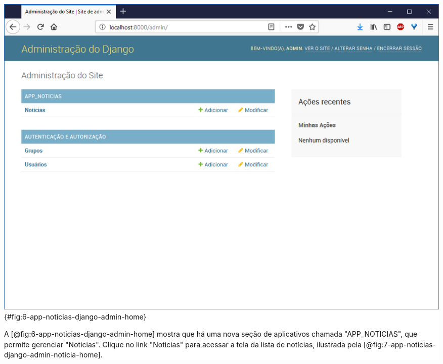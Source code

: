 ![Tela inicial da administração do site no Django Admin mostrando o aplicativo "APP_NOTICIAS"](./graphics/6-app-noticias-django-admin-home.png){#fig:6-app-noticias-django-admin-home}


A [@fig:6-app-noticias-django-admin-home] mostra que há uma nova seção de aplicativos chamada "APP_NOTICIAS", que permite gerenciar "Noticias". Clique no link "Noticias" para acessar a tela da lista de notícias, ilustrada pela [@fig:7-app-noticias-django-admin-noticia-home].

